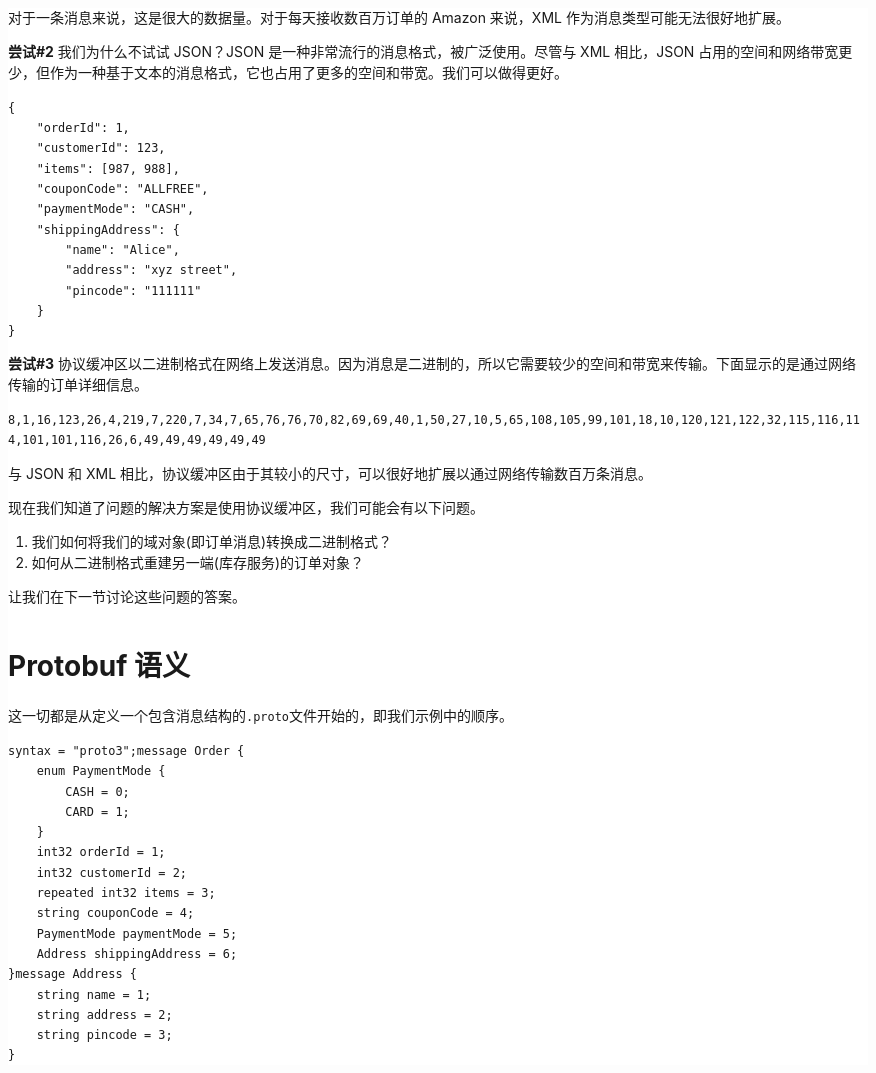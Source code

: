 对于一条消息来说，这是很大的数据量。对于每天接收数百万订单的 Amazon 来说，XML 作为消息类型可能无法很好地扩展。

**尝试#2** 我们为什么不试试 JSON？JSON 是一种非常流行的消息格式，被广泛使用。尽管与 XML 相比，JSON 占用的空间和网络带宽更少，但作为一种基于文本的消息格式，它也占用了更多的空间和带宽。我们可以做得更好。

```
{
    "orderId": 1,
    "customerId": 123,
    "items": [987, 988],
    "couponCode": "ALLFREE",
    "paymentMode": "CASH",
    "shippingAddress": {
        "name": "Alice",
        "address": "xyz street",
        "pincode": "111111"
    } 
}
```

**尝试#3** 协议缓冲区以二进制格式在网络上发送消息。因为消息是二进制的，所以它需要较少的空间和带宽来传输。下面显示的是通过网络传输的订单详细信息。

```
8,1,16,123,26,4,219,7,220,7,34,7,65,76,76,70,82,69,69,40,1,50,27,10,5,65,108,105,99,101,18,10,120,121,122,32,115,116,114,101,101,116,26,6,49,49,49,49,49,49
```

与 JSON 和 XML 相比，协议缓冲区由于其较小的尺寸，可以很好地扩展以通过网络传输数百万条消息。

现在我们知道了问题的解决方案是使用协议缓冲区，我们可能会有以下问题。

1.  我们如何将我们的域对象(即订单消息)转换成二进制格式？
2.  如何从二进制格式重建另一端(库存服务)的订单对象？

让我们在下一节讨论这些问题的答案。

# Protobuf 语义

这一切都是从定义一个包含消息结构的`.proto`文件开始的，即我们示例中的顺序。

```
syntax = "proto3";message Order {
    enum PaymentMode {
        CASH = 0;
        CARD = 1;
    }
    int32 orderId = 1;
    int32 customerId = 2;
    repeated int32 items = 3;
    string couponCode = 4;
    PaymentMode paymentMode = 5;
    Address shippingAddress = 6;
}message Address {
    string name = 1;
    string address = 2;
    string pincode = 3;
}
```
